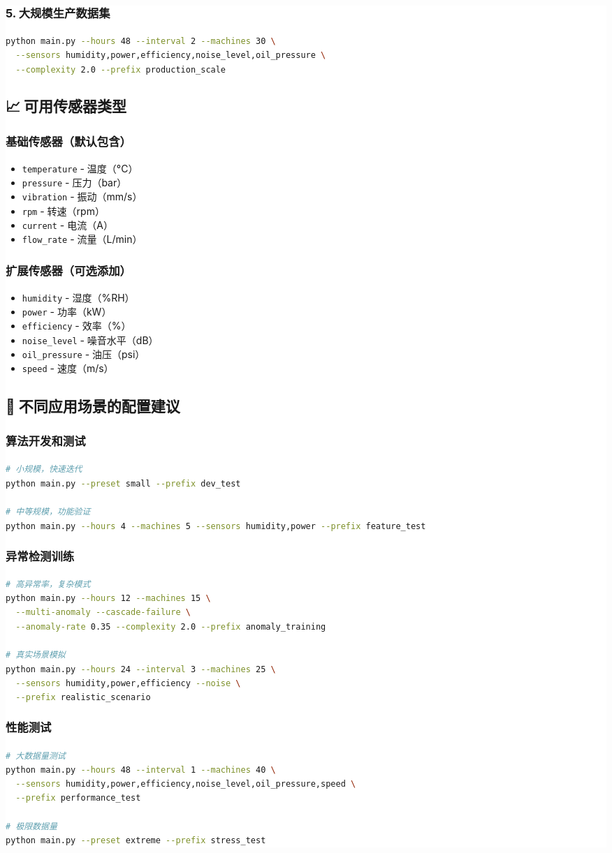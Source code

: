### 5. 大规模生产数据集
```bash
python main.py --hours 48 --interval 2 --machines 30 \
  --sensors humidity,power,efficiency,noise_level,oil_pressure \
  --complexity 2.0 --prefix production_scale
```

## 📈 可用传感器类型

### 基础传感器（默认包含）
- `temperature` - 温度（°C）
- `pressure` - 压力（bar）
- `vibration` - 振动（mm/s）
- `rpm` - 转速（rpm）
- `current` - 电流（A）
- `flow_rate` - 流量（L/min）

### 扩展传感器（可选添加）
- `humidity` - 湿度（%RH）
- `power` - 功率（kW）
- `efficiency` - 效率（%）
- `noise_level` - 噪音水平（dB）
- `oil_pressure` - 油压（psi）
- `speed` - 速度（m/s）

## 🎯 不同应用场景的配置建议

### 算法开发和测试
```bash
# 小规模，快速迭代
python main.py --preset small --prefix dev_test

# 中等规模，功能验证
python main.py --hours 4 --machines 5 --sensors humidity,power --prefix feature_test
```

### 异常检测训练
```bash
# 高异常率，复杂模式
python main.py --hours 12 --machines 15 \
  --multi-anomaly --cascade-failure \
  --anomaly-rate 0.35 --complexity 2.0 --prefix anomaly_training

# 真实场景模拟
python main.py --hours 24 --interval 3 --machines 25 \
  --sensors humidity,power,efficiency --noise \
  --prefix realistic_scenario
```

### 性能测试
```bash
# 大数据量测试
python main.py --hours 48 --interval 1 --machines 40 \
  --sensors humidity,power,efficiency,noise_level,oil_pressure,speed \
  --prefix performance_test

# 极限数据量
python main.py --preset extreme --prefix stress_test
```

